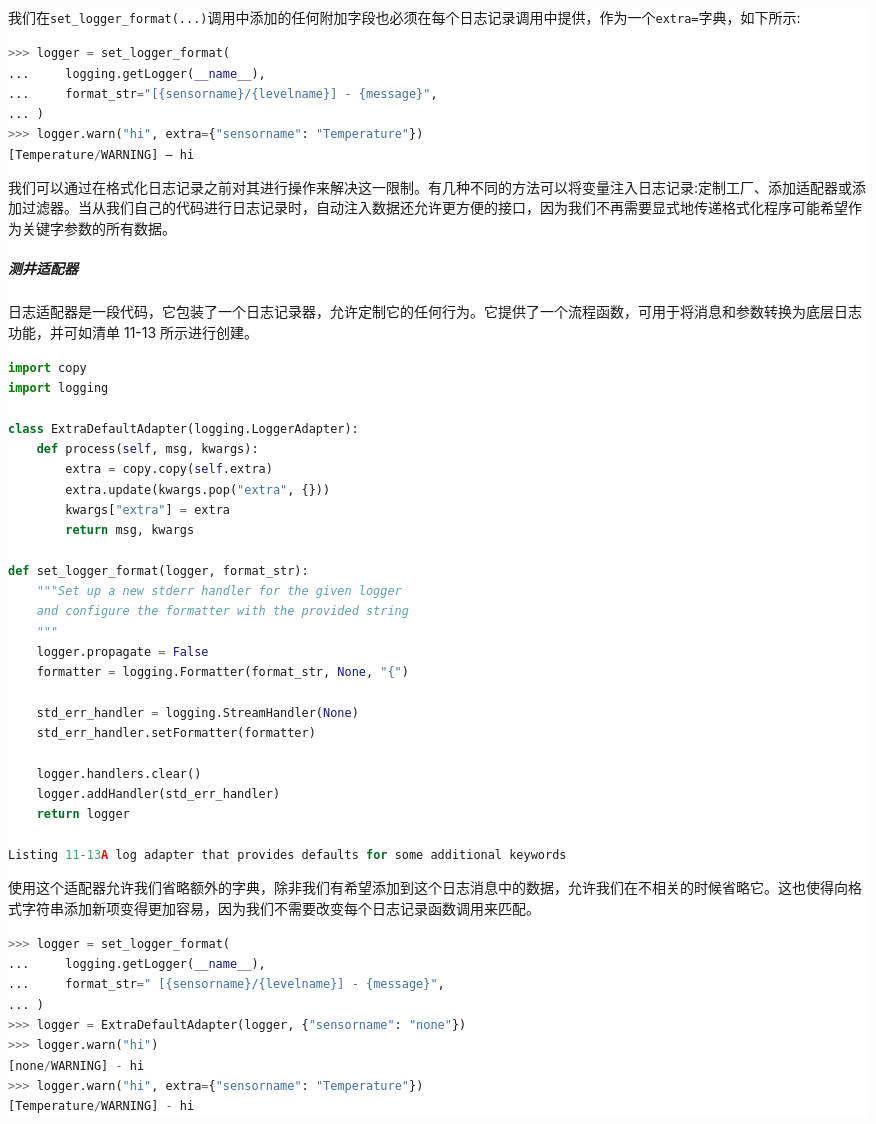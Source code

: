 我们在`set_logger_format(...)`调用中添加的任何附加字段也必须在每个日志记录调用中提供，作为一个`extra=`字典，如下所示:

```py
>>> logger = set_logger_format(
...     logging.getLogger(__name__),
...     format_str="[{sensorname}/{levelname}] - {message}",
... )
>>> logger.warn("hi", extra={"sensorname": "Temperature"})
[Temperature/WARNING] – hi

```

我们可以通过在格式化日志记录之前对其进行操作来解决这一限制。有几种不同的方法可以将变量注入日志记录:定制工厂、添加适配器或添加过滤器。当从我们自己的代码进行日志记录时，自动注入数据还允许更方便的接口，因为我们不再需要显式地传递格式化程序可能希望作为关键字参数的所有数据。

##### 测井适配器

日志适配器是一段代码，它包装了一个日志记录器，允许定制它的任何行为。它提供了一个流程函数，可用于将消息和参数转换为底层日志功能，并可如清单 11-13 所示进行创建。

```py
import copy
import logging

class ExtraDefaultAdapter(logging.LoggerAdapter):
    def process(self, msg, kwargs):
        extra = copy.copy(self.extra)
        extra.update(kwargs.pop("extra", {}))
        kwargs["extra"] = extra
        return msg, kwargs

def set_logger_format(logger, format_str):
    """Set up a new stderr handler for the given logger
    and configure the formatter with the provided string
    """
    logger.propagate = False
    formatter = logging.Formatter(format_str, None, "{")

    std_err_handler = logging.StreamHandler(None)
    std_err_handler.setFormatter(formatter)

    logger.handlers.clear()
    logger.addHandler(std_err_handler)
    return logger

Listing 11-13A log adapter that provides defaults for some additional keywords

```

使用这个适配器允许我们省略额外的字典，除非我们有希望添加到这个日志消息中的数据，允许我们在不相关的时候省略它。这也使得向格式字符串添加新项变得更加容易，因为我们不需要改变每个日志记录函数调用来匹配。

```py
>>> logger = set_logger_format(
...     logging.getLogger(__name__),
...     format_str=" [{sensorname}/{levelname}] - {message}",
... )
>>> logger = ExtraDefaultAdapter(logger, {"sensorname": "none"})
>>> logger.warn("hi")
[none/WARNING] - hi
>>> logger.warn("hi", extra={"sensorname": "Temperature"})
[Temperature/WARNING] - hi

```
